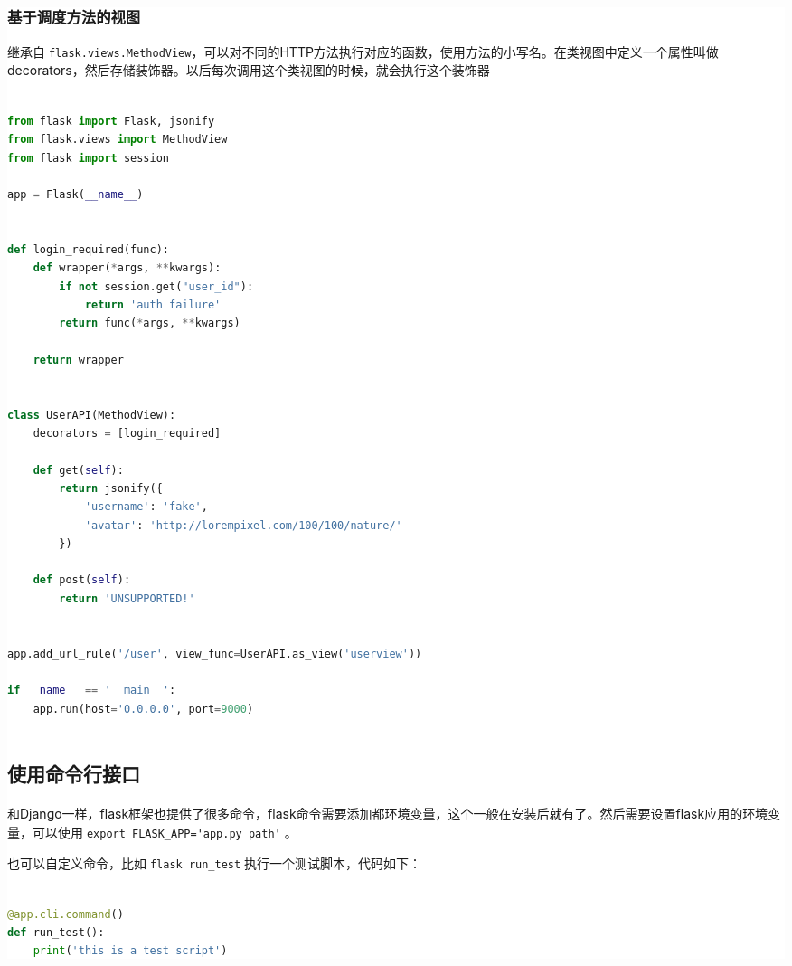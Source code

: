 
### 基于调度方法的视图

继承自 `flask.views.MethodView`，可以对不同的HTTP方法执行对应的函数，使用方法的小写名。在类视图中定义一个属性叫做decorators，然后存储装饰器。以后每次调用这个类视图的时候，就会执行这个装饰器

```python

from flask import Flask, jsonify
from flask.views import MethodView
from flask import session

app = Flask(__name__)


def login_required(func):
    def wrapper(*args, **kwargs):
        if not session.get("user_id"):
            return 'auth failure'
        return func(*args, **kwargs)

    return wrapper


class UserAPI(MethodView):
    decorators = [login_required]

    def get(self):
        return jsonify({
            'username': 'fake',
            'avatar': 'http://lorempixel.com/100/100/nature/'
        })

    def post(self):
        return 'UNSUPPORTED!'


app.add_url_rule('/user', view_func=UserAPI.as_view('userview'))

if __name__ == '__main__':
    app.run(host='0.0.0.0', port=9000)
        
```

## 使用命令行接口

和Django一样，flask框架也提供了很多命令，flask命令需要添加都环境变量，这个一般在安装后就有了。然后需要设置flask应用的环境变量，可以使用 `export FLASK_APP='app.py path'` 。

也可以自定义命令，比如 `flask run_test` 执行一个测试脚本，代码如下：

```python

@app.cli.command()
def run_test():
    print('this is a test script')

```
